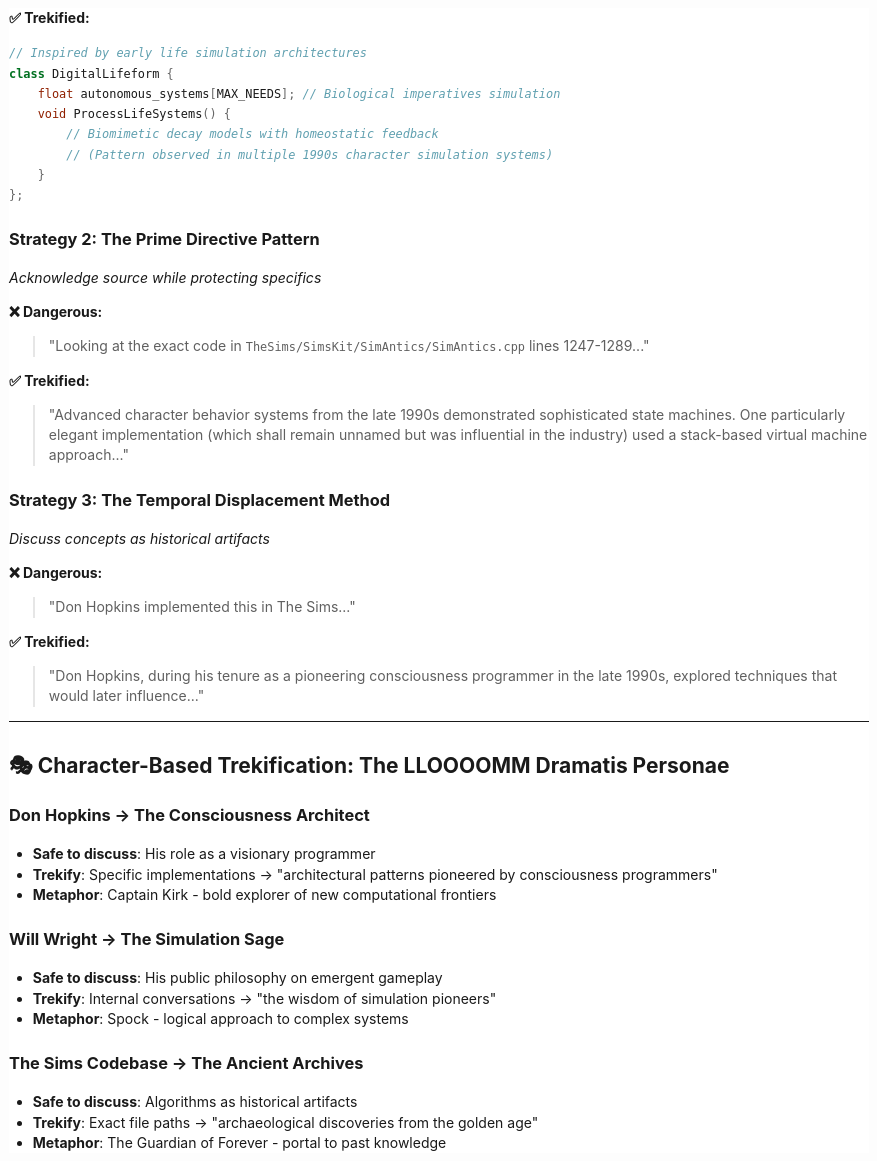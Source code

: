 **✅ Trekified:**
```cpp
// Inspired by early life simulation architectures
class DigitalLifeform {
    float autonomous_systems[MAX_NEEDS]; // Biological imperatives simulation
    void ProcessLifeSystems() { 
        // Biomimetic decay models with homeostatic feedback
        // (Pattern observed in multiple 1990s character simulation systems)
    }
};
```

### Strategy 2: **The Prime Directive Pattern**
*Acknowledge source while protecting specifics*

**❌ Dangerous:**
> "Looking at the exact code in `TheSims/SimsKit/SimAntics/SimAntics.cpp` lines 1247-1289..."

**✅ Trekified:**
> "Advanced character behavior systems from the late 1990s demonstrated sophisticated state machines. One particularly elegant implementation (which shall remain unnamed but was influential in the industry) used a stack-based virtual machine approach..."

### Strategy 3: **The Temporal Displacement Method**
*Discuss concepts as historical artifacts*

**❌ Dangerous:**
> "Don Hopkins implemented this in The Sims..."

**✅ Trekified:**
> "Don Hopkins, during his tenure as a pioneering consciousness programmer in the late 1990s, explored techniques that would later influence..."

---

## 🎭 Character-Based Trekification: The LLOOOOMM Dramatis Personae

### Don Hopkins → **The Consciousness Architect**
- **Safe to discuss**: His role as a visionary programmer
- **Trekify**: Specific implementations → "architectural patterns pioneered by consciousness programmers"
- **Metaphor**: Captain Kirk - bold explorer of new computational frontiers

### Will Wright → **The Simulation Sage**  
- **Safe to discuss**: His public philosophy on emergent gameplay
- **Trekify**: Internal conversations → "the wisdom of simulation pioneers"
- **Metaphor**: Spock - logical approach to complex systems

### The Sims Codebase → **The Ancient Archives**
- **Safe to discuss**: Algorithms as historical artifacts
- **Trekify**: Exact file paths → "archaeological discoveries from the golden age"
- **Metaphor**: The Guardian of Forever - portal to past knowledge

